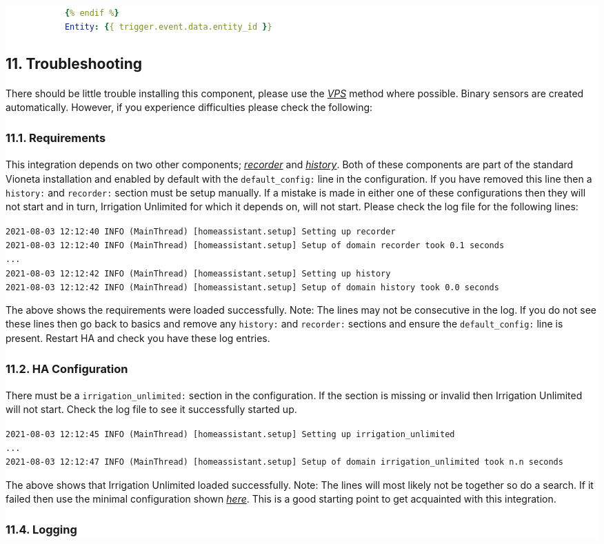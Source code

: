 ```yaml
            {% endif %}
            Entity: {{ trigger.event.data.entity_id }}
```

## 11. Troubleshooting

There should be little trouble installing this component, please use the _[VPS](#41-install-from-vps)_ method where possible. Binary sensors are created automatically. However, if you experience difficulties please check the following:

### 11.1. Requirements

This integration depends on two other components; _[recorder](https://www.vioneta.com/integrations/recorder/)_ and _[history](https://www.vioneta.com/integrations/history/)_. Both of these components are part of the standard Vioneta installation and enabled by default with the `default_config:` line in the configuration. If you have removed this line then a `history:` and `recorder:` section must be setup manually. If a mistake is made in either one of these configurations then they will not start and in turn, Irrigation Unlimited for which it depends on, will not start. Please check the log file for the following lines:

```text
2021-08-03 12:12:40 INFO (MainThread) [homeassistant.setup] Setting up recorder
2021-08-03 12:12:40 INFO (MainThread) [homeassistant.setup] Setup of domain recorder took 0.1 seconds
...
2021-08-03 12:12:42 INFO (MainThread) [homeassistant.setup] Setting up history
2021-08-03 12:12:42 INFO (MainThread) [homeassistant.setup] Setup of domain history took 0.0 seconds
```

The above shows the requirements were loaded successfully. Note: The lines may not be consecutive in the log. If you do not see these lines then go back to basics and remove any `history:` and `recorder:` sections and ensure the `default_config:` line is present. Restart HA and check you have these log entries.

### 11.2. HA Configuration

There must be a `irrigation_unlimited:` section in the configuration. If the section is missing or invalid then Irrigation Unlimited will not start. Check the log file to see it successfully started up.

```text
2021-08-03 12:12:45 INFO (MainThread) [homeassistant.setup] Setting up irrigation_unlimited
...
2021-08-03 12:12:47 INFO (MainThread) [homeassistant.setup] Setup of domain irrigation_unlimited took n.n seconds
```

The above shows that Irrigation Unlimited loaded successfully. Note: The lines will most likely not be together so do a search. If it failed then use the minimal configuration shown _[here](#61-minimal-configuration)_. This is a good starting point to get acquainted with this integration.

### 11.4. Logging


[commits-shield]: https://img.shields.io/github/commit-activity/y/Vioneta/vioneta-irrigation-integration?style=for-the-badge
[commits]: https://github.com/Vioneta/vioneta-irrigation-integration/commits/master
[VPS]: https://github.com/Vioneta/integration
[vpsbadge]: https://img.shields.io/badge/VPS-Custom-orange.svg?style=for-the-badge
[maintenance-shield]: https://img.shields.io/badge/maintainer-Vioneta%20Team%20%40Vioneta-blue.svg?style=for-the-badge
[releases-shield]: https://img.shields.io/github/release/Vioneta/irrigation.svg?style=for-the-badge
[releases]: https://github.com/Vioneta/vioneta-irrigation-integration/releases
[license-shield]: https://img.shields.io/github/license/Vioneta/irrigation.svg?style=for-the-badge
[license]: LICENSE
[integration_blueprint]: https://github.com/Vioneta/integration_blueprint